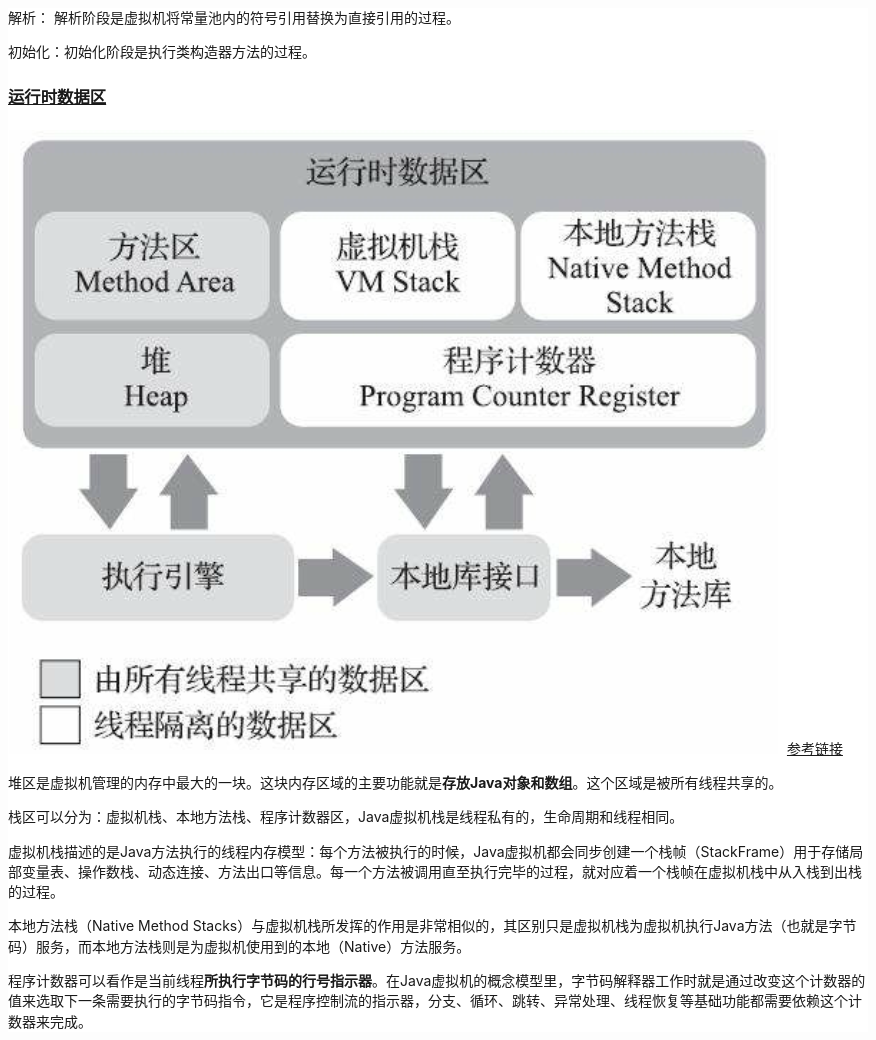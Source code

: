 解析： 解析阶段是虚拟机将常量池内的符号引用替换为直接引用的过程。

初始化：初始化阶段是执行类构造器方法的过程。

### [运行时数据区](https://www.cnblogs.com/54chensongxia/p/13027602.html)

![](./image/jmm3.png)
[参考链接](https://www.cnblogs.com/54chensongxia/p/13027602.html)

堆区是虚拟机管理的内存中最大的一块。这块内存区域的主要功能就是**存放Java对象和数组**。这个区域是被所有线程共享的。

栈区可以分为：虚拟机栈、本地方法栈、程序计数器区，Java虚拟机栈是线程私有的，生命周期和线程相同。

虚拟机栈描述的是Java方法执行的线程内存模型：每个方法被执行的时候，Java虚拟机都会同步创建一个栈帧（StackFrame）用于存储局部变量表、操作数栈、动态连接、方法出口等信息。每一个方法被调用直至执行完毕的过程，就对应着一个栈帧在虚拟机栈中从入栈到出栈的过程。

本地方法栈（Native Method Stacks）与虚拟机栈所发挥的作用是非常相似的，其区别只是虚拟机栈为虚拟机执行Java方法（也就是字节码）服务，而本地方法栈则是为虚拟机使用到的本地（Native）方法服务。

程序计数器可以看作是当前线程**所执行字节码的行号指示器**。在Java虚拟机的概念模型里，字节码解释器工作时就是通过改变这个计数器的值来选取下一条需要执行的字节码指令，它是程序控制流的指示器，分支、循环、跳转、异常处理、线程恢复等基础功能都需要依赖这个计数器来完成。
